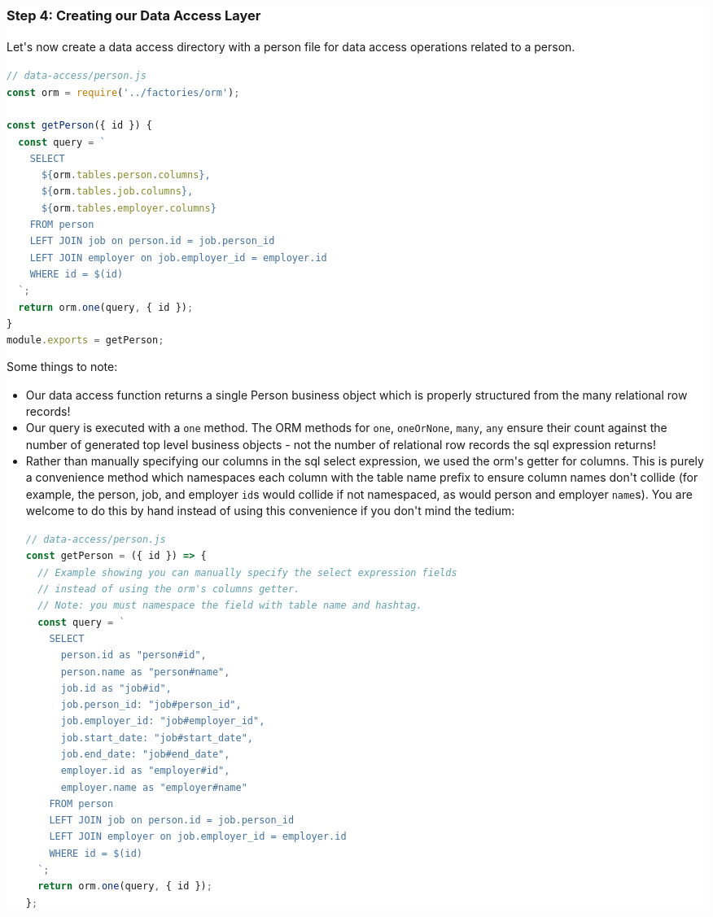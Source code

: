 ### Step 4: Creating our Data Access Layer

Let's now create a data access directory with a person file for data access operations related to a person.

```javascript
// data-access/person.js
const orm = require('../factories/orm');

const getPerson({ id }) {
  const query = `
    SELECT
      ${orm.tables.person.columns},
      ${orm.tables.job.columns},
      ${orm.tables.employer.columns}
    FROM person
    LEFT JOIN job on person.id = job.person_id
    LEFT JOIN employer on job.employer_id = employer.id
    WHERE id = $(id)
  `;
  return orm.one(query, { id });
}
module.exports = getPerson;
```

Some things to note:

- Our data access function returns a single Person business object which is properly structured from the many relational row records!
- Our query is executed with a `one` method. The ORM methods for `one`, `oneOrNone`, `many`, `any` ensure their count against the number of generated top level business objects - not the number of relational row records the sql expression returns!
- Rather than manually specifying our columns in the sql select expression, we used the orm's getter for columns. This is purely a convenience method which namespaces each column with the table name prefix to ensure column names don't collide (for example, the person, job, and employer `id`s would collide if not namespaced, as would person and employer `name`s). You are welcome to do this by hand instead of using this convenience if you don't mind the tedium:
  ```javascript
  // data-access/person.js
  const getPerson = ({ id }) => {
    // Example showing you can manually specify the select expression fields
    // instead of using the orm's columns getter.
    // Note: you must namespace the field with table name and hashtag.
    const query = `
      SELECT
        person.id as "person#id",
        person.name as "person#name",
        job.id as "job#id",
        job.person_id: "job#person_id",
        job.employer_id: "job#employer_id",
        job.start_date: "job#start_date",
        job.end_date: "job#end_date",
        employer.id as "employer#id",
        employer.name as "employer#name"
      FROM person
      LEFT JOIN job on person.id = job.person_id
      LEFT JOIN employer on job.employer_id = employer.id
      WHERE id = $(id)
    `;
    return orm.one(query, { id });
  };
  ```
